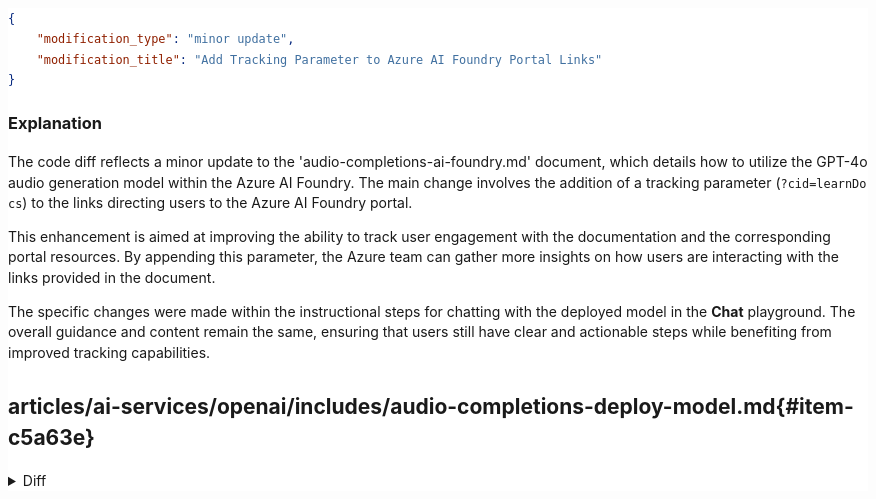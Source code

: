 ```json
{
    "modification_type": "minor update",
    "modification_title": "Add Tracking Parameter to Azure AI Foundry Portal Links"
}
```

### Explanation
The code diff reflects a minor update to the 'audio-completions-ai-foundry.md' document, which details how to utilize the GPT-4o audio generation model within the Azure AI Foundry. The main change involves the addition of a tracking parameter (`?cid=learnDocs`) to the links directing users to the Azure AI Foundry portal.

This enhancement is aimed at improving the ability to track user engagement with the documentation and the corresponding portal resources. By appending this parameter, the Azure team can gather more insights on how users are interacting with the links provided in the document.

The specific changes were made within the instructional steps for chatting with the deployed model in the **Chat** playground. The overall guidance and content remain the same, ensuring that users still have clear and actionable steps while benefiting from improved tracking capabilities.

## articles/ai-services/openai/includes/audio-completions-deploy-model.md{#item-c5a63e}

<details>
<summary>Diff</summary>
````diff
@@ -8,7 +8,7 @@ ms.date: 5/23/2025
 ---
 
 To deploy the `gpt-4o-mini-audio-preview` model in the Azure AI Foundry portal:
